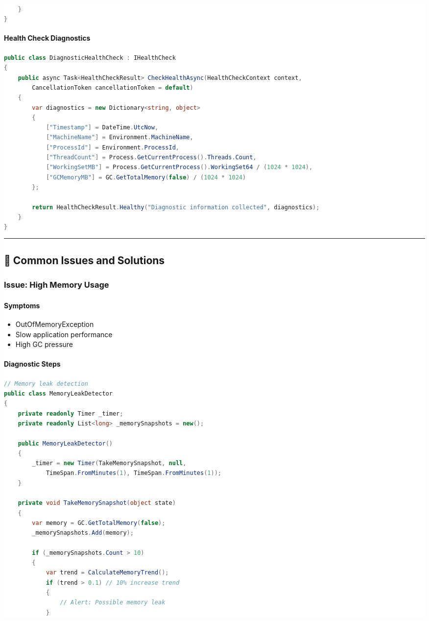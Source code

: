 ```csharp
    }
}
```

#### Health Check Diagnostics
```csharp
public class DiagnosticHealthCheck : IHealthCheck
{
    public async Task<HealthCheckResult> CheckHealthAsync(HealthCheckContext context, 
        CancellationToken cancellationToken = default)
    {
        var diagnostics = new Dictionary<string, object>
        {
            ["Timestamp"] = DateTime.UtcNow,
            ["MachineName"] = Environment.MachineName,
            ["ProcessId"] = Environment.ProcessId,
            ["ThreadCount"] = Process.GetCurrentProcess().Threads.Count,
            ["WorkingSetMB"] = Process.GetCurrentProcess().WorkingSet64 / (1024 * 1024),
            ["GCMemoryMB"] = GC.GetTotalMemory(false) / (1024 * 1024)
        };
        
        return HealthCheckResult.Healthy("Diagnostic information collected", diagnostics);
    }
}
```

---

## 🚨 Common Issues and Solutions

### Issue: High Memory Usage

#### Symptoms
- OutOfMemoryException
- Slow application performance
- High GC pressure

#### Diagnostic Steps
```csharp
// Memory leak detection
public class MemoryLeakDetector
{
    private readonly Timer _timer;
    private readonly List<long> _memorySnapshots = new();
    
    public MemoryLeakDetector()
    {
        _timer = new Timer(TakeMemorySnapshot, null, 
            TimeSpan.FromMinutes(1), TimeSpan.FromMinutes(1));
    }
    
    private void TakeMemorySnapshot(object state)
    {
        var memory = GC.GetTotalMemory(false);
        _memorySnapshots.Add(memory);
        
        if (_memorySnapshots.Count > 10)
        {
            var trend = CalculateMemoryTrend();
            if (trend > 0.1) // 10% increase trend
            {
                // Alert: Possible memory leak
            }
```